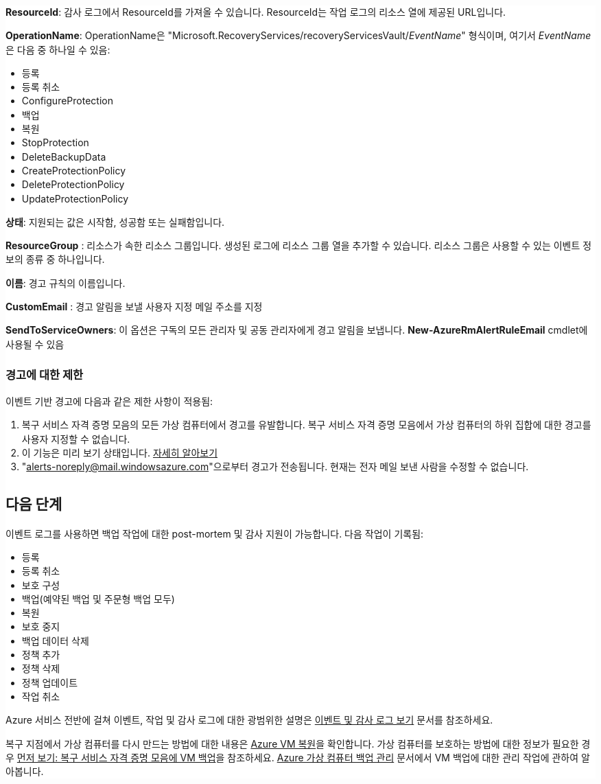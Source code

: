 **ResourceId**: 감사 로그에서 ResourceId를 가져올 수 있습니다. ResourceId는 작업 로그의 리소스 열에 제공된 URL입니다.

**OperationName**: OperationName은 "Microsoft.RecoveryServices/recoveryServicesVault/*EventName*" 형식이며, 여기서 *EventName*은 다음 중 하나일 수 있음:<br/>
- 등록 <br/>
- 등록 취소 <br/>
- ConfigureProtection <br/>
- 백업 <br/>
- 복원 <br/>
- StopProtection <br/>
- DeleteBackupData <br/>
- CreateProtectionPolicy <br/>
- DeleteProtectionPolicy <br/>
- UpdateProtectionPolicy <br/>

**상태**: 지원되는 값은 시작함, 성공함 또는 실패함입니다.

**ResourceGroup** : 리소스가 속한 리소스 그룹입니다. 생성된 로그에 리소스 그룹 열을 추가할 수 있습니다. 리소스 그룹은 사용할 수 있는 이벤트 정보의 종류 중 하나입니다.

**이름**: 경고 규칙의 이름입니다.

**CustomEmail** : 경고 알림을 보낼 사용자 지정 메일 주소를 지정

**SendToServiceOwners**: 이 옵션은 구독의 모든 관리자 및 공동 관리자에게 경고 알림을 보냅니다. **New-AzureRmAlertRuleEmail** cmdlet에 사용될 수 있음

### 경고에 대한 제한
이벤트 기반 경고에 다음과 같은 제한 사항이 적용됨:

1. 복구 서비스 자격 증명 모음의 모든 가상 컴퓨터에서 경고를 유발합니다. 복구 서비스 자격 증명 모음에서 가상 컴퓨터의 하위 집합에 대한 경고를 사용자 지정할 수 없습니다.
2. 이 기능은 미리 보기 상태입니다. [자세히 알아보기](../azure-portal/insights-powershell-samples.md#create-alert-rules)
3. "alerts-noreply@mail.windowsazure.com"으로부터 경고가 전송됩니다. 현재는 전자 메일 보낸 사람을 수정할 수 없습니다.


## 다음 단계

이벤트 로그를 사용하면 백업 작업에 대한 post-mortem 및 감사 지원이 가능합니다. 다음 작업이 기록됨:

- 등록
- 등록 취소
- 보호 구성
- 백업(예약된 백업 및 주문형 백업 모두)
- 복원
- 보호 중지
- 백업 데이터 삭제
- 정책 추가
- 정책 삭제
- 정책 업데이트
- 작업 취소

Azure 서비스 전반에 걸쳐 이벤트, 작업 및 감사 로그에 대한 광범위한 설명은 [이벤트 및 감사 로그 보기](../azure-portal/insights-debugging-with-events.md) 문서를 참조하세요.

복구 지점에서 가상 컴퓨터를 다시 만드는 방법에 대한 내용은 [Azure VM 복원](backup-azure-restore-vms.md)을 확인합니다. 가상 컴퓨터를 보호하는 방법에 대한 정보가 필요한 경우 [먼저 보기: 복구 서비스 자격 증명 모음에 VM 백업](backup-azure-vms-first-look-arm.md)을 참조하세요. [Azure 가상 컴퓨터 백업 관리](backup-azure-manage-vms.md) 문서에서 VM 백업에 대한 관리 작업에 관하여 알아봅니다.

